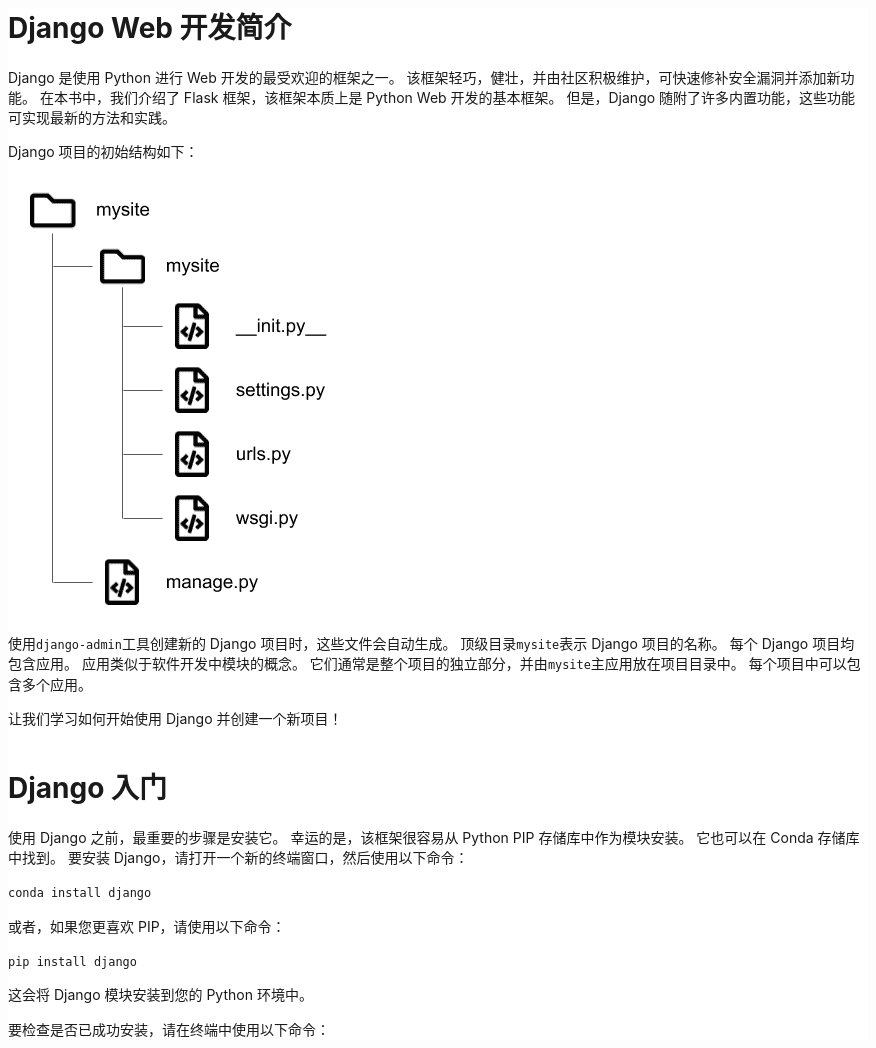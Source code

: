 # Django Web 开发简介

Django 是使用 Python 进行 Web 开发的最受欢迎的框架之一。 该框架轻巧，健壮，并由社区积极维护，可快速修补安全漏洞并添加新功能。 在本书中，我们介绍了 Flask 框架，该框架本质上是 Python Web 开发的基本框架。 但是，Django 随附了许多内置功能，这些功能可实现最新的方法和实践。

Django 项目的初始结构如下：

![](img/220c2b95-9ed4-4521-9ee1-9937f6e28fec.png)

使用`django-admin`工具创建新的 Django 项目时，这些文件会自动生成。 顶级目录`mysite`表示 Django 项目的名称。 每个 Django 项目均包含应用。 应用类似于软件开发中模块的概念。 它们通常是整个项目的独立部分，并由`mysite`主应用放在项目目录中。 每个项目中可以包含多个应用。

让我们学习如何开始使用 Django 并创建一个新项目！

# Django 入门

使用 Django 之前，最重要的步骤是安装它。 幸运的是，该框架很容易从 Python PIP 存储库中作为模块安装。 它也可以在 Conda 存储库中找到。 要安装 Django，请打开一个新的终端窗口，然后使用以下命令：

```py
conda install django
```

或者，如果您更喜欢 PIP，请使用以下命令：

```py
pip install django
```

这会将 Django 模块安装到您的 Python 环境中。

要检查是否已成功安装，请在终端中使用以下命令：
